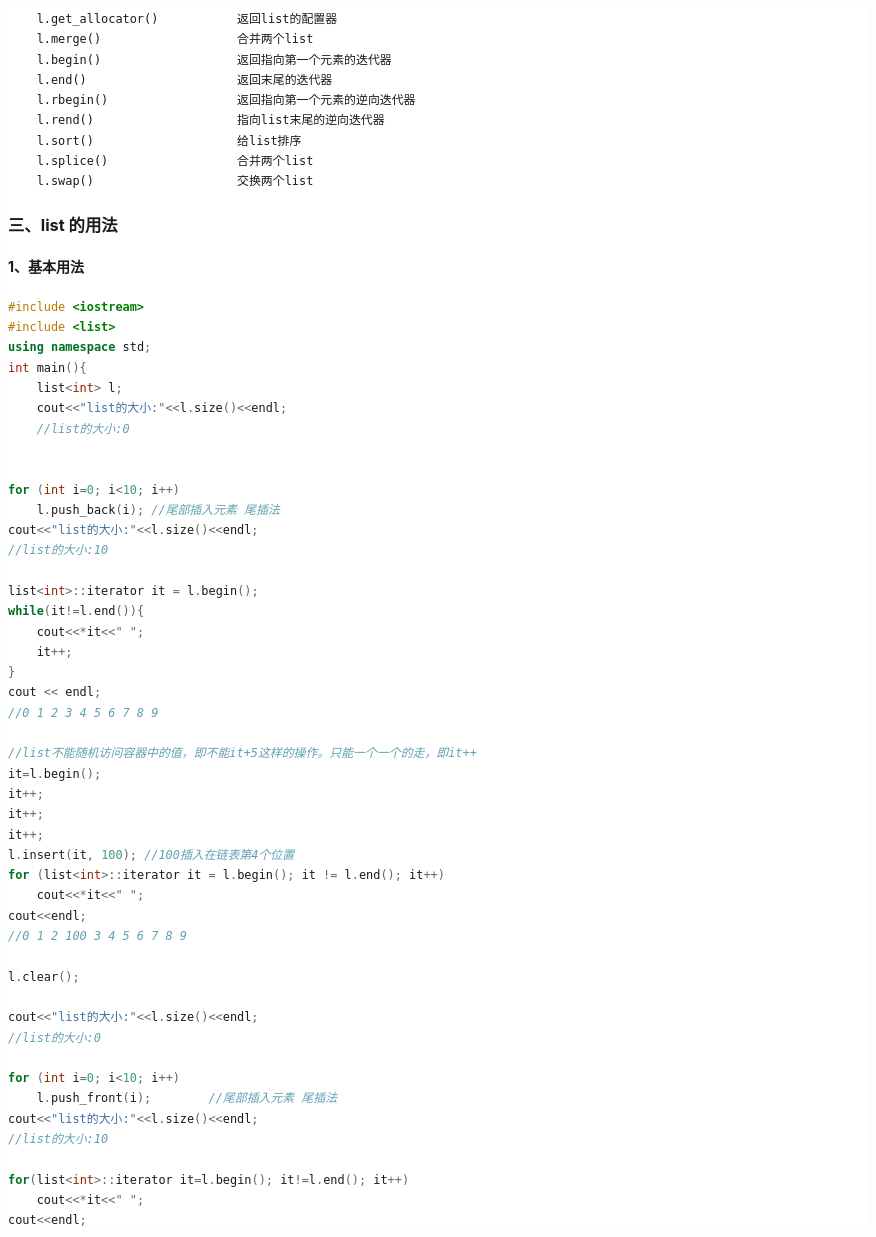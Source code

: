 ```
	l.get_allocator() 			返回list的配置器
	l.merge() 					合并两个list
	l.begin() 					返回指向第一个元素的迭代器 
	l.end() 					返回末尾的迭代器
	l.rbegin() 					返回指向第一个元素的逆向迭代器 
	l.rend() 					指向list末尾的逆向迭代器
	l.sort() 					给list排序
	l.splice() 					合并两个list
	l.swap() 					交换两个list
```



### 三、list 的用法

#### 1、基本用法

```c++
#include <iostream>
#include <list>
using namespace std;
int main(){
	list<int> l;
	cout<<"list的大小:"<<l.size()<<endl;
	//list的大小:0
	

for (int i=0; i<10; i++)
	l.push_back(i); //尾部插入元素 尾插法
cout<<"list的大小:"<<l.size()<<endl;
//list的大小:10

list<int>::iterator it = l.begin();
while(it!=l.end()){
	cout<<*it<<" ";
	it++;
}
cout << endl;
//0 1 2 3 4 5 6 7 8 9

//list不能随机访问容器中的值，即不能it+5这样的操作。只能一个一个的走，即it++
it=l.begin();
it++;
it++;
it++;
l.insert(it, 100); //100插入在链表第4个位置
for (list<int>::iterator it = l.begin(); it != l.end(); it++)
	cout<<*it<<" ";
cout<<endl;
//0 1 2 100 3 4 5 6 7 8 9

l.clear(); 

cout<<"list的大小:"<<l.size()<<endl;
//list的大小:0

for (int i=0; i<10; i++)
	l.push_front(i); 		//尾部插入元素 尾插法
cout<<"list的大小:"<<l.size()<<endl;
//list的大小:10

for(list<int>::iterator it=l.begin(); it!=l.end(); it++)
	cout<<*it<<" ";
cout<<endl;        
```